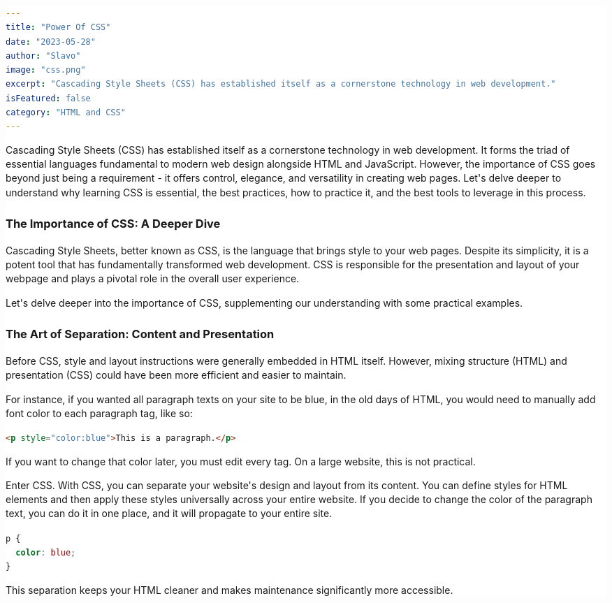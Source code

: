 ```yaml
---
title: "Power Of CSS"
date: "2023-05-28"
author: "Slavo"
image: "css.png"
excerpt: "Cascading Style Sheets (CSS) has established itself as a cornerstone technology in web development."
isFeatured: false
category: "HTML and CSS"
---
```


Cascading Style Sheets (CSS) has established itself as a cornerstone technology in web development. It forms the triad of essential languages fundamental to modern web design alongside HTML and JavaScript. However, the importance of CSS goes beyond just being a requirement - it offers control, elegance, and versatility in creating web pages. Let's delve deeper to understand why learning CSS is essential, the best practices, how to practice it, and the best tools to leverage in this process.

### The Importance of CSS: A Deeper Dive

Cascading Style Sheets, better known as CSS, is the language that brings style to your web pages. Despite its simplicity, it is a potent tool that has fundamentally transformed web development. CSS is responsible for the presentation and layout of your webpage and plays a pivotal role in the overall user experience.

Let's delve deeper into the importance of CSS, supplementing our understanding with some practical examples.

### The Art of Separation: Content and Presentation

Before CSS, style and layout instructions were generally embedded in HTML itself. However, mixing structure (HTML) and presentation (CSS) could have been more efficient and easier to maintain.

For instance, if you wanted all paragraph texts on your site to be blue, in the old days of HTML, you would need to manually add font color to each paragraph tag, like so:

```html
<p style="color:blue">This is a paragraph.</p>
```

If you want to change that color later, you must edit every tag. On a large website, this is not practical.

Enter CSS. With CSS, you can separate your website's design and layout from its content. You can define styles for HTML elements and then apply these styles universally across your entire website. If you decide to change the color of the paragraph text, you can do it in one place, and it will propagate to your entire site.

```css
p {
  color: blue;
}
```

This separation keeps your HTML cleaner and makes maintenance significantly more accessible.
